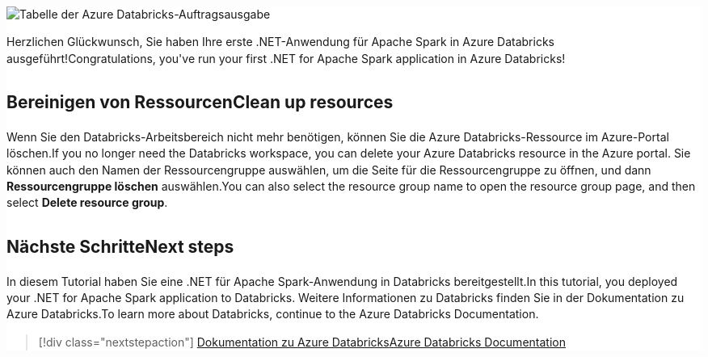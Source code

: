    ![Tabelle der Azure Databricks-Auftragsausgabe](./media/databricks-deployment/table-output.png)

   <span data-ttu-id="fa5f6-226">Herzlichen Glückwunsch, Sie haben Ihre erste .NET-Anwendung für Apache Spark in Azure Databricks ausgeführt!</span><span class="sxs-lookup"><span data-stu-id="fa5f6-226">Congratulations, you've run your first .NET for Apache Spark application in Azure Databricks!</span></span>

## <a name="clean-up-resources"></a><span data-ttu-id="fa5f6-227">Bereinigen von Ressourcen</span><span class="sxs-lookup"><span data-stu-id="fa5f6-227">Clean up resources</span></span>

<span data-ttu-id="fa5f6-228">Wenn Sie den Databricks-Arbeitsbereich nicht mehr benötigen, können Sie die Azure Databricks-Ressource im Azure-Portal löschen.</span><span class="sxs-lookup"><span data-stu-id="fa5f6-228">If you no longer need the Databricks workspace, you can delete your Azure Databricks resource in the Azure portal.</span></span> <span data-ttu-id="fa5f6-229">Sie können auch den Namen der Ressourcengruppe auswählen, um die Seite für die Ressourcengruppe zu öffnen, und dann **Ressourcengruppe löschen** auswählen.</span><span class="sxs-lookup"><span data-stu-id="fa5f6-229">You can also select the resource group name to open the resource group page, and then select **Delete resource group**.</span></span>

## <a name="next-steps"></a><span data-ttu-id="fa5f6-230">Nächste Schritte</span><span class="sxs-lookup"><span data-stu-id="fa5f6-230">Next steps</span></span>

<span data-ttu-id="fa5f6-231">In diesem Tutorial haben Sie eine .NET für Apache Spark-Anwendung in Databricks bereitgestellt.</span><span class="sxs-lookup"><span data-stu-id="fa5f6-231">In this tutorial, you deployed your .NET for Apache Spark application to Databricks.</span></span> <span data-ttu-id="fa5f6-232">Weitere Informationen zu Databricks finden Sie in der Dokumentation zu Azure Databricks.</span><span class="sxs-lookup"><span data-stu-id="fa5f6-232">To learn more about Databricks, continue to the Azure Databricks Documentation.</span></span>

> [!div class="nextstepaction"]
> [<span data-ttu-id="fa5f6-233">Dokumentation zu Azure Databricks</span><span class="sxs-lookup"><span data-stu-id="fa5f6-233">Azure Databricks Documentation</span></span>](/azure/azure-databricks/)
